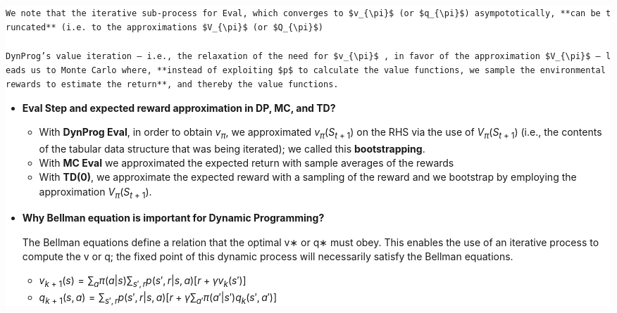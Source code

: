     We note that the iterative sub-process for Eval, which converges to $v_{\pi}$ (or $q_{\pi}$) asympototically, **can be truncated** (i.e. to the approximations $V_{\pi}$ (or $Q_{\pi}$)
    
    DynProg’s value iteration — i.e., the relaxation of the need for $v_{\pi}$ , in favor of the approximation $V_{\pi}$ — leads us to Monte Carlo where, **instead of exploiting $p$ to calculate the value functions, we sample the environmental rewards to estimate the return**, and thereby the value functions.
    
- **Eval Step and expected reward approximation in DP, MC, and TD?**
    - With **DynProg Eval**, in order to obtain $v_{\pi}$, we approximated $v_{\pi}(S_{t+1})$ on the RHS via the use of $V_{\pi}(S_{t+1})$ (i.e., the contents of the tabular data structure that was being iterated); we called this **bootstrapping**.
    - With **MC Eval** we approximated the expected return with sample averages of the rewards
    - With **TD(0)**, we approximate the expected reward with a sampling of the reward and we bootstrap by employing the approximation $V_{\pi}(S_{t+1})$.
- **Why Bellman equation is important for Dynamic Programming?**

    The Bellman equations define a relation that the optimal v∗ or q∗ must obey. This enables the use of an iterative process to compute the v or q; the fixed point of this dynamic process will necessarily satisfy the Bellman equations.
    - $v_{k+1}(s) =\sum_{a}\pi(a|s)\sum_{s',r}p(s',r|s,a)[r+\gamma v_{k}(s')]$
    - $q_{k+1}(s,a)= \sum_{s',r}p(s',r|s,a)[r+\gamma \sum_{a'}\pi(a'|s')q_{k}(s',a')]$
